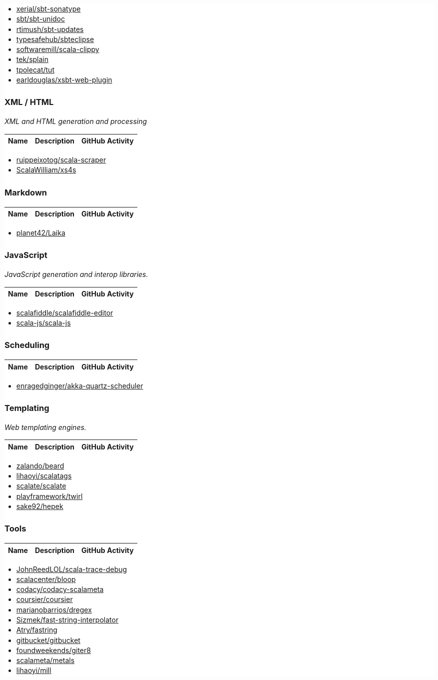 * [xerial/sbt-sonatype](@ghRepo)
* [sbt/sbt-unidoc](@ghRepo)
* [rtimush/sbt-updates](@ghRepo)
* [typesafehub/sbteclipse](@ghRepo)
* [softwaremill/scala-clippy](@ghRepo)
* [tek/splain](@ghRepo)
* [tpolecat/tut](@ghRepo)
* [earldouglas/xsbt-web-plugin](@ghRepo)

### XML / HTML

*XML and HTML generation and processing*

Name | Description | GitHub Activity
---- | ----------- | ---------------
* [ruippeixotog/scala-scraper](@ghRepo)
* [ScalaWilliam/xs4s](@ghRepo)

### Markdown

Name | Description | GitHub Activity
---- | ----------- | ---------------
* [planet42/Laika](@ghRepo)

### JavaScript

*JavaScript generation and interop libraries.*

Name | Description | GitHub Activity
---- | ----------- | ---------------
* [scalafiddle/scalafiddle-editor](@ghRepo)
* [scala-js/scala-js](@ghRepo)

### Scheduling

Name | Description | GitHub Activity
---- | ----------- | ---------------
* [enragedginger/akka-quartz-scheduler](@ghRepo)

### Templating

*Web templating engines.*

Name | Description | GitHub Activity
---- | ----------- | ---------------
* [zalando/beard](@ghRepo)
* [lihaoyi/scalatags](@ghRepo)
* [scalate/scalate](@ghRepo)
* [playframework/twirl](@ghRepo)
* [sake92/hepek](@ghRepo)

### Tools

Name | Description | GitHub Activity
---- | ----------- | ---------------
* [JohnReedLOL/scala-trace-debug](@ghRepo)
* [scalacenter/bloop](@ghRepo)
* [codacy/codacy-scalameta](@ghRepo)
* [coursier/coursier](@ghRepo)
* [marianobarrios/dregex](@ghRepo)
* [Sizmek/fast-string-interpolator](@ghRepo)
* [Atry/fastring](@ghRepo)
* [gitbucket/gitbucket](@ghRepo)
* [foundweekends/giter8](@ghRepo)
* [scalameta/metals](@ghRepo)
* [lihaoyi/mill](@ghRepo)